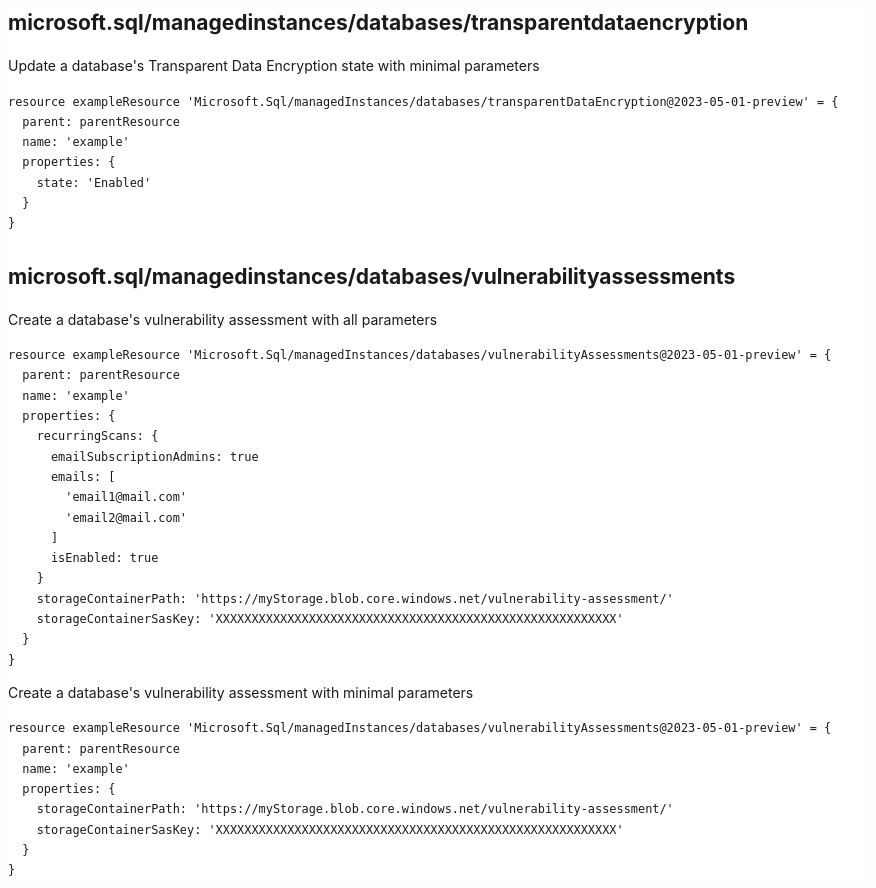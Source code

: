 ## microsoft.sql/managedinstances/databases/transparentdataencryption

Update a database's Transparent Data Encryption state with minimal parameters
```bicep
resource exampleResource 'Microsoft.Sql/managedInstances/databases/transparentDataEncryption@2023-05-01-preview' = {
  parent: parentResource 
  name: 'example'
  properties: {
    state: 'Enabled'
  }
}
```

## microsoft.sql/managedinstances/databases/vulnerabilityassessments

Create a database's vulnerability assessment with all parameters
```bicep
resource exampleResource 'Microsoft.Sql/managedInstances/databases/vulnerabilityAssessments@2023-05-01-preview' = {
  parent: parentResource 
  name: 'example'
  properties: {
    recurringScans: {
      emailSubscriptionAdmins: true
      emails: [
        'email1@mail.com'
        'email2@mail.com'
      ]
      isEnabled: true
    }
    storageContainerPath: 'https://myStorage.blob.core.windows.net/vulnerability-assessment/'
    storageContainerSasKey: 'XXXXXXXXXXXXXXXXXXXXXXXXXXXXXXXXXXXXXXXXXXXXXXXXXXXXXXXX'
  }
}
```

Create a database's vulnerability assessment with minimal parameters
```bicep
resource exampleResource 'Microsoft.Sql/managedInstances/databases/vulnerabilityAssessments@2023-05-01-preview' = {
  parent: parentResource 
  name: 'example'
  properties: {
    storageContainerPath: 'https://myStorage.blob.core.windows.net/vulnerability-assessment/'
    storageContainerSasKey: 'XXXXXXXXXXXXXXXXXXXXXXXXXXXXXXXXXXXXXXXXXXXXXXXXXXXXXXXX'
  }
}
```

